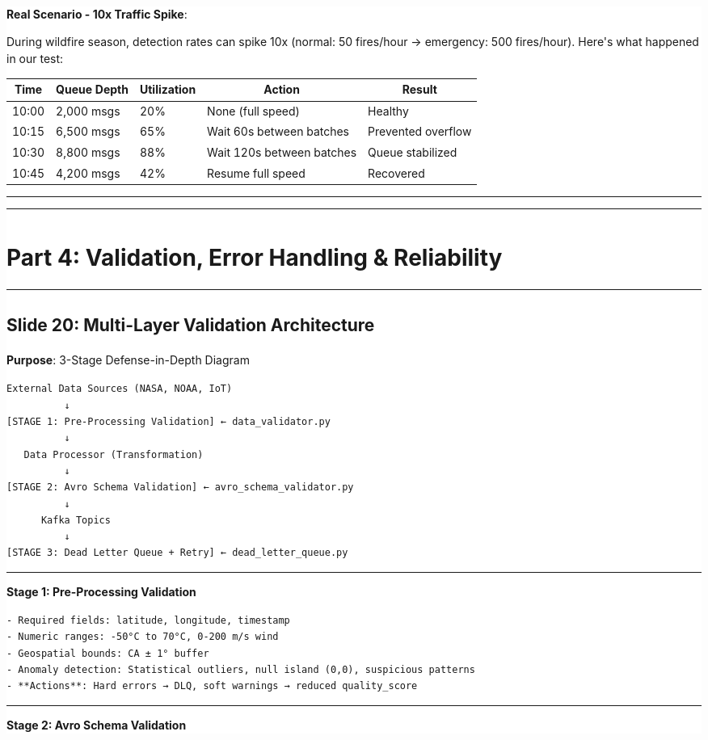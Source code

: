 **Real Scenario - 10x Traffic Spike**:

During wildfire season, detection rates can spike 10x (normal: 50 fires/hour → emergency: 500 fires/hour). Here's what happened in our test:

| Time | Queue Depth | Utilization | Action | Result |
|------|-------------|-------------|--------|--------|
| 10:00 | 2,000 msgs | 20% | None (full speed) | Healthy |
| 10:15 | 6,500 msgs | 65% | Wait 60s between batches | Prevented overflow |
| 10:30 | 8,800 msgs | 88% | Wait 120s between batches | Queue stabilized |
| 10:45 | 4,200 msgs | 42% | Resume full speed | Recovered |


---

---

# Part 4: Validation, Error Handling & Reliability

---

## Slide 20: Multi-Layer Validation Architecture
<a id="slide-20-multi-layer-validation-architecture"></a>

**Purpose**: 3-Stage Defense-in-Depth Diagram

```
External Data Sources (NASA, NOAA, IoT)
          ↓
[STAGE 1: Pre-Processing Validation] ← data_validator.py
          ↓
   Data Processor (Transformation)
          ↓
[STAGE 2: Avro Schema Validation] ← avro_schema_validator.py
          ↓
      Kafka Topics
          ↓
[STAGE 3: Dead Letter Queue + Retry] ← dead_letter_queue.py
```
---
**Stage 1: Pre-Processing Validation**

    - Required fields: latitude, longitude, timestamp
    - Numeric ranges: -50°C to 70°C, 0-200 m/s wind
    - Geospatial bounds: CA ± 1° buffer
    - Anomaly detection: Statistical outliers, null island (0,0), suspicious patterns
    - **Actions**: Hard errors → DLQ, soft warnings → reduced quality_score
---
**Stage 2: Avro Schema Validation**
